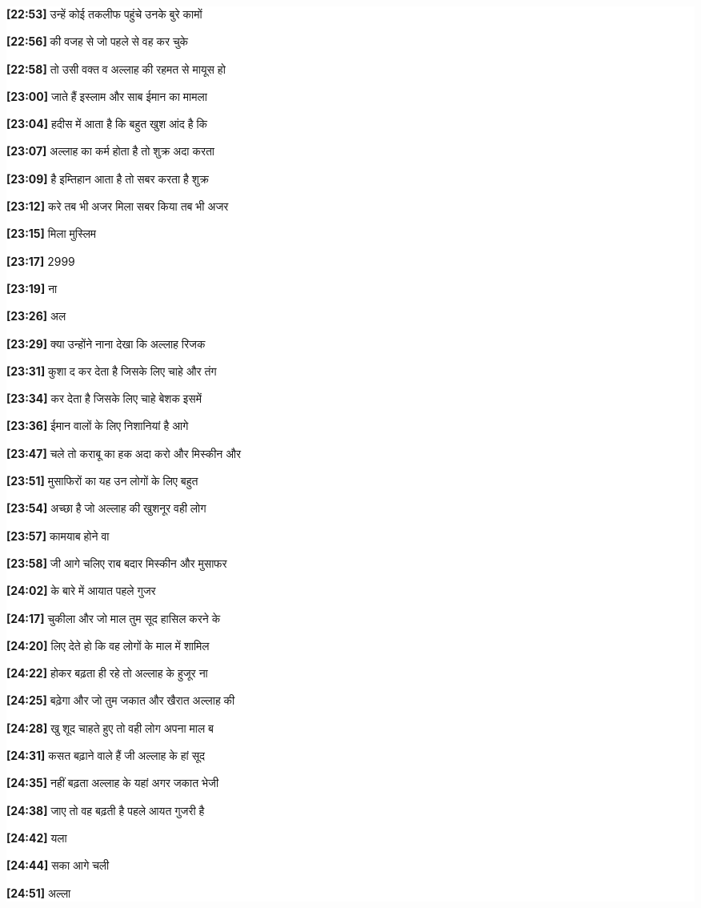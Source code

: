 **[22:53]** उन्हें कोई तकलीफ पहुंचे उनके बुरे कामों

**[22:56]** की वजह से जो पहले से वह कर चुके

**[22:58]** तो उसी वक्त व अल्लाह की रहमत से मायूस हो

**[23:00]** जाते हैं इस्लाम और साब ईमान का मामला

**[23:04]** हदीस में आता है कि बहुत खुश आंद है कि

**[23:07]** अल्लाह का कर्म होता है तो शुक्र अदा करता

**[23:09]** है इम्तिहान आता है तो सबर करता है शुक्र

**[23:12]** करे तब भी अजर मिला सबर किया तब भी अजर

**[23:15]** मिला मुस्लिम

**[23:17]** 2999

**[23:19]** ना

**[23:26]** अल

**[23:29]** क्या उन्होंने नाना देखा कि अल्लाह रिजक

**[23:31]** कुशा द कर देता है जिसके लिए चाहे और तंग

**[23:34]** कर देता है जिसके लिए चाहे बेशक इसमें

**[23:36]** ईमान वालों के लिए निशानियां है आगे

**[23:47]** चले तो कराबू का हक अदा करो और मिस्कीन और

**[23:51]** मुसाफिरों का यह उन लोगों के लिए बहुत

**[23:54]** अच्छा है जो अल्लाह की खुशनूर वही लोग

**[23:57]** कामयाब होने वा

**[23:58]** जी आगे चलिए राब बदार मिस्कीन और मुसाफर

**[24:02]** के बारे में आयात पहले गुजर

**[24:17]** चुकीला और जो माल तुम सूद हासिल करने के

**[24:20]** लिए देते हो कि वह लोगों के माल में शामिल

**[24:22]** होकर बढ़ता ही रहे तो अल्लाह के हुजूर ना

**[24:25]** बढ़ेगा और जो तुम जकात और खैरात अल्लाह की

**[24:28]** खु शूद चाहते हुए तो वही लोग अपना माल ब

**[24:31]** कसत बढ़ाने वाले हैं जी अल्लाह के हां सूद

**[24:35]** नहीं बढ़ता अल्लाह के यहां अगर जकात भेजी

**[24:38]** जाए तो वह बढ़ती है पहले आयत गुजरी है

**[24:42]** यला

**[24:44]** सका आगे चली

**[24:51]** अल्ला
